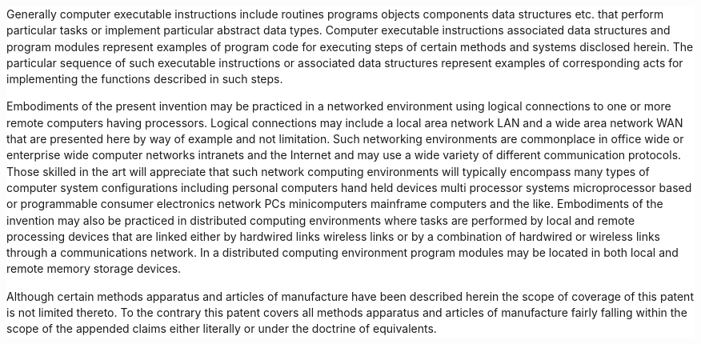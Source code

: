 Generally computer executable instructions include routines programs objects components data structures etc. that perform particular tasks or implement particular abstract data types. Computer executable instructions associated data structures and program modules represent examples of program code for executing steps of certain methods and systems disclosed herein. The particular sequence of such executable instructions or associated data structures represent examples of corresponding acts for implementing the functions described in such steps.

Embodiments of the present invention may be practiced in a networked environment using logical connections to one or more remote computers having processors. Logical connections may include a local area network LAN and a wide area network WAN that are presented here by way of example and not limitation. Such networking environments are commonplace in office wide or enterprise wide computer networks intranets and the Internet and may use a wide variety of different communication protocols. Those skilled in the art will appreciate that such network computing environments will typically encompass many types of computer system configurations including personal computers hand held devices multi processor systems microprocessor based or programmable consumer electronics network PCs minicomputers mainframe computers and the like. Embodiments of the invention may also be practiced in distributed computing environments where tasks are performed by local and remote processing devices that are linked either by hardwired links wireless links or by a combination of hardwired or wireless links through a communications network. In a distributed computing environment program modules may be located in both local and remote memory storage devices.

Although certain methods apparatus and articles of manufacture have been described herein the scope of coverage of this patent is not limited thereto. To the contrary this patent covers all methods apparatus and articles of manufacture fairly falling within the scope of the appended claims either literally or under the doctrine of equivalents.

